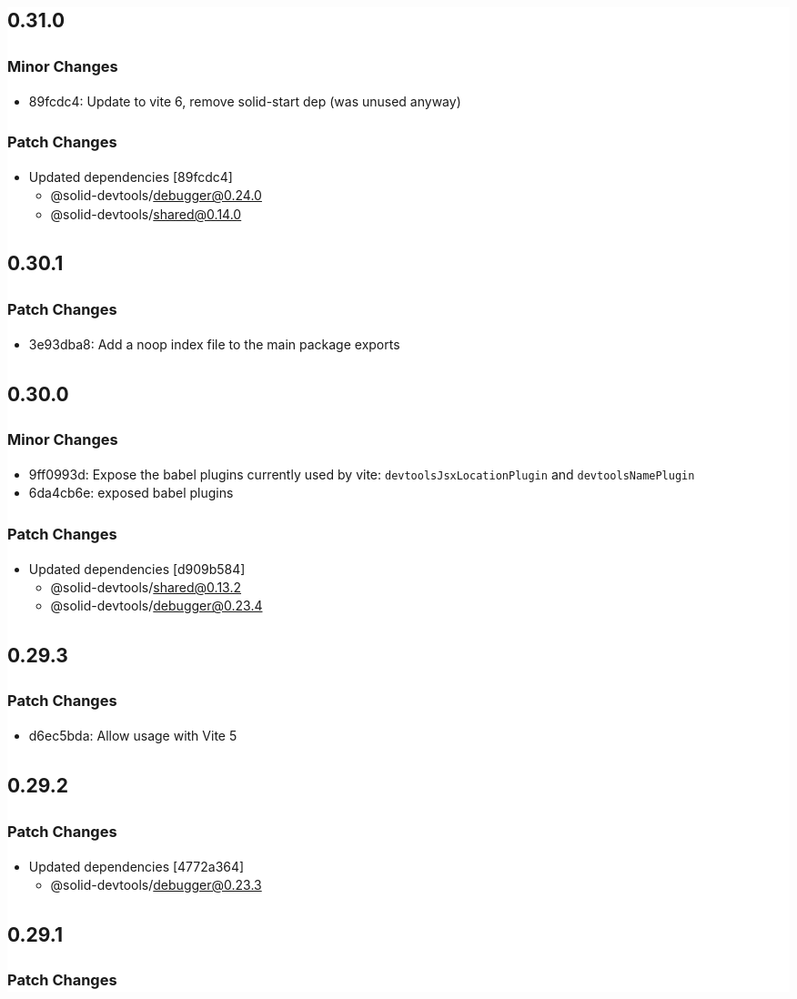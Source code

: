 ## 0.31.0

### Minor Changes

- 89fcdc4: Update to vite 6, remove solid-start dep (was unused anyway)

### Patch Changes

- Updated dependencies [89fcdc4]
  - @solid-devtools/debugger@0.24.0
  - @solid-devtools/shared@0.14.0

## 0.30.1

### Patch Changes

- 3e93dba8: Add a noop index file to the main package exports

## 0.30.0

### Minor Changes

- 9ff0993d: Expose the babel plugins currently used by vite: `devtoolsJsxLocationPlugin` and `devtoolsNamePlugin`
- 6da4cb6e: exposed babel plugins

### Patch Changes

- Updated dependencies [d909b584]
  - @solid-devtools/shared@0.13.2
  - @solid-devtools/debugger@0.23.4

## 0.29.3

### Patch Changes

- d6ec5bda: Allow usage with Vite 5

## 0.29.2

### Patch Changes

- Updated dependencies [4772a364]
  - @solid-devtools/debugger@0.23.3

## 0.29.1

### Patch Changes

